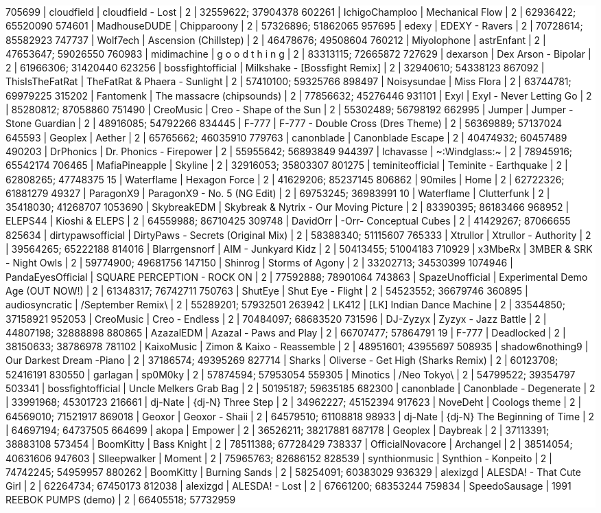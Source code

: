 705699 | cloudfield | cloudfield - Lost | 2 | 32559622; 37904378
602261 | IchigoChamploo | Mechanical Flow | 2 | 62936422; 65520090
574601 | MadhouseDUDE | Chipparoony | 2 | 57326896; 51862065
957695 | edexy | EDEXY - Ravers | 2 | 70728614; 85582923
747737 | Wolf7ech | Ascension (Chillstep) | 2 | 46478676; 49508604
760212 | Miyolophone | astrEnfant | 2 | 47653647; 59026550
760983 | midimachine | g o o d t h i n g | 2 | 83313115; 72665872
727629 | dexarson | Dex Arson - Bipolar | 2 | 61966306; 31420440
623256 | bossfightofficial | Milkshake - [Bossfight Remix] | 2 | 32940610; 54338123
867092 | ThisIsTheFatRat | TheFatRat & Phaera - Sunlight | 2 | 57410100; 59325766
898497 | Noisysundae | Miss Flora | 2 | 63744781; 69979225
315202 | Fantomenk | The massacre (chipsounds) | 2 | 77856632; 45276446
931101 | Exyl | Exyl - Never Letting Go | 2 | 85280812; 87058860
751490 | CreoMusic | Creo - Shape of the Sun | 2 | 55302489; 56798192
662995 | Jumper | Jumper - Stone Guardian | 2 | 48916085; 54792266
834445 | F-777 | F-777 - Double Cross (Dres Theme) | 2 | 56369889; 57137024
645593 | Geoplex | Aether | 2 | 65765662; 46035910
779763 | canonblade | Canonblade Escape | 2 | 40474932; 60457489
490203 | DrPhonics | Dr. Phonics - Firepower | 2 | 55955642; 56893849
944397 | lchavasse | ~:Windglass:~ | 2 | 78945916; 65542174
706465 | MafiaPineapple | Skyline | 2 | 32916053; 35803307
801275 | teminiteofficial | Teminite - Earthquake | 2 | 62808265; 47748375
15 | Waterflame | Hexagon Force | 2 | 41629206; 85237145
806862 | 90miles | Home | 2 | 62722326; 61881279
49327 | ParagonX9 | ParagonX9 - No. 5 (NG Edit) | 2 | 69753245; 36983991
10 | Waterflame | Clutterfunk | 2 | 35418030; 41268707
1053690 | SkybreakEDM | Skybreak & Nytrix - Our Moving Picture | 2 | 83390395; 86183466
968952 | ELEPS44 | Kioshi & ELEPS | 2 | 64559988; 86710425
309748 | DavidOrr | -Orr- Conceptual Cubes | 2 | 41429267; 87066655
825634 | dirtypawsofficial | DirtyPaws - Secrets (Original Mix) | 2 | 58388340; 51115607
765333 | Xtrullor | Xtrullor - Authority | 2 | 39564265; 65222188
814016 | Blarrgensnorf | AIM - Junkyard Kidz | 2 | 50413455; 51004183
710929 | x3MbeRx | 3MBER & SRK - Night Owls | 2 | 59774900; 49681756
147150 | Shinrog | Storms of Agony | 2 | 33202713; 34530399
1074946 | PandaEyesOfficial | SQUARE PERCEPTION - ROCK ON | 2 | 77592888; 78901064
743863 | SpazeUnofficial | Experimental Demo Age (OUT NOW!) | 2 | 61348317; 76742711
750763 | ShutEye | Shut Eye - Flight | 2 | 54523552; 36679746
360895 | audiosyncratic | /September Remix\ | 2 | 55289201; 57932501
263942 | LK412 | [LK] Indian Dance Machine | 2 | 33544850; 37158921
952053 | CreoMusic | Creo - Endless | 2 | 70484097; 68683520
731596 | DJ-Zyzyx | Zyzyx - Jazz Battle | 2 | 44807198; 32888898
880865 | AzazalEDM | Azazal - Paws and Play | 2 | 66707477; 57864791
19 | F-777 | Deadlocked | 2 | 38150633; 38786978
781102 | KaixoMusic | Zimon & Kaixo - Reassemble | 2 | 48951601; 43955697
508935 | shadow6nothing9 | Our Darkest Dream -Piano | 2 | 37186574; 49395269
827714 | Sharks | Oliverse - Get High (Sharks Remix) | 2 | 60123708; 52416191
830550 | garlagan | sp0M0ky | 2 | 57874594; 57953054
559305 | Minotics | /Neo Tokyo\ | 2 | 54799522; 39354797
503341 | bossfightofficial | Uncle Melkers Grab Bag | 2 | 50195187; 59635185
682300 | canonblade | Canonblade - Degenerate | 2 | 33991968; 45301723
216661 | dj-Nate | {dj-N} Three Step | 2 | 34962227; 45152394
917623 | NoveDeht | Coologs theme | 2 | 64569010; 71521917
869018 | Geoxor | Geoxor - Shaii | 2 | 64579510; 61108818
98933 | dj-Nate | {dj-N} The Beginning of Time | 2 | 64697194; 64737505
664699 | akopa | Empower | 2 | 36526211; 38217881
687178 | Geoplex | Daybreak | 2 | 37113391; 38883108
573454 | BoomKitty | Bass Knight | 2 | 78511388; 67728429
738337 | OfficialNovacore | Archangel | 2 | 38514054; 40631606
947603 | Slleepwalker | Moment | 2 | 75965763; 82686152
828539 | synthionmusic | Synthion - Konpeito | 2 | 74742245; 54959957
880262 | BoomKitty | Burning Sands | 2 | 58254091; 60383029
936329 | alexizgd | ALESDA! - That Cute Girl | 2 | 62264734; 67450173
812038 | alexizgd | ALESDA! - Lost | 2 | 67661200; 68353244
759834 | SpeedoSausage | 1991 REEBOK PUMPS (demo) | 2 | 66405518; 57732959